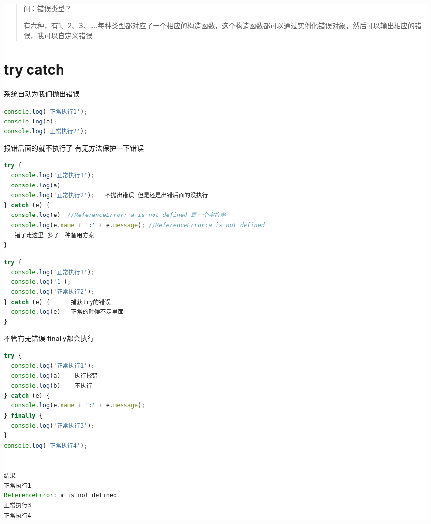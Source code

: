 > 问：错误类型？
>
> 有六种，有1、2、3、....每种类型都对应了一个相应的构造函数，这个构造函数都可以通过实例化错误对象，然后可以输出相应的错误，我可以自定义错误


# try catch 

系统自动为我们抛出错误

```js
console.log('正常执行1');
console.log(a);
console.log('正常执行2');
```
报错后面的就不执行了  有无方法保护一下错误


```js
try {
  console.log('正常执行1');
  console.log(a);
  console.log('正常执行2');   不抛出错误 但是还是出错后面的没执行
} catch (e) {
  console.log(e); //ReferenceError: a is not defined 是一个字符串
  console.log(e.name + ':' + e.message); //ReferenceError:a is not defined
   错了走这里 多了一种备用方案
}
```

```js
try {
  console.log('正常执行1');
  console.log('1');
  console.log('正常执行2');
} catch (e) {      捕获try的错误
  console.log(e);  正常的时候不走里面
}
```

不管有无错误 finally都会执行

```js
try {
  console.log('正常执行1');
  console.log(a);   执行报错
  console.log(b);   不执行
} catch (e) {
  console.log(e.name + ':' + e.message);
} finally {          
  console.log('正常执行3');
}
console.log('正常执行4');


结果
正常执行1
ReferenceError: a is not defined
正常执行3
正常执行4
```

